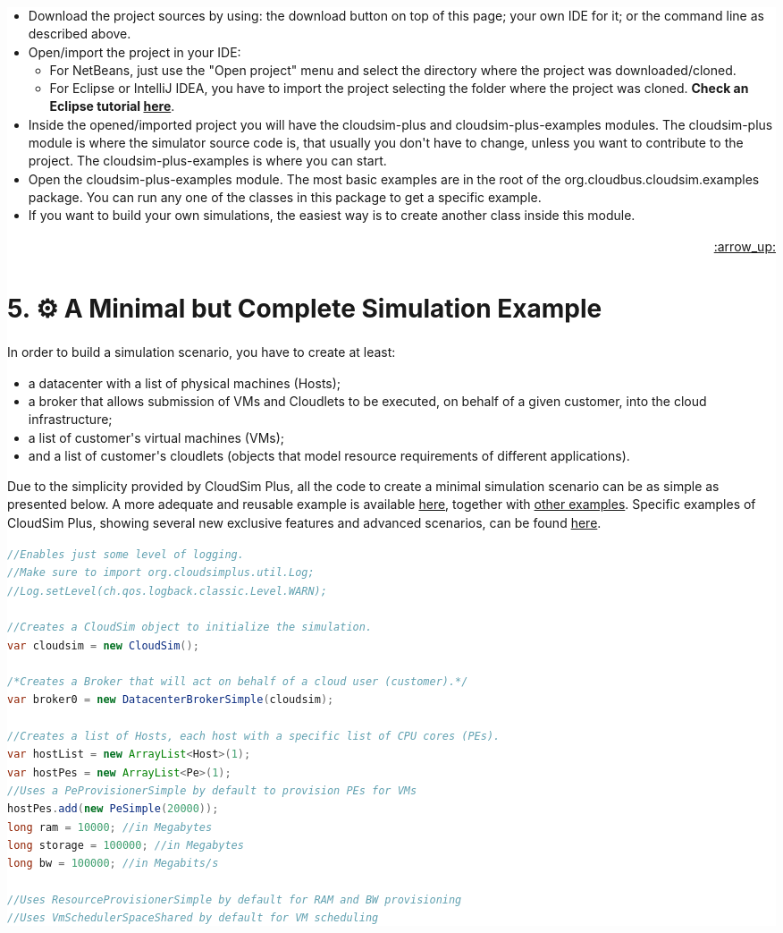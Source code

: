 - Download the project sources by using: the download button on top of this page; your own IDE for it; or the command line as described above.
- Open/import the project in your IDE:
    - For NetBeans, just use the "Open project" menu and select the directory where the project was downloaded/cloned.
    - For Eclipse or IntelliJ IDEA, 
      you have to import the project selecting the folder where the project was cloned. 
      **Check an Eclipse tutorial [here](https://youtu.be/oO-a5-cZBps)**.
- Inside the opened/imported project you will have the cloudsim-plus and cloudsim-plus-examples modules. 
  The cloudsim-plus module is where the simulator source code is, that usually you don't have to change, unless you want to contribute to the project. 
  The cloudsim-plus-examples is where you can start.
- Open the cloudsim-plus-examples module. The most basic examples are in the root of the org.cloudbus.cloudsim.examples package. 
  You can run any one of the classes in this package to get a specific example. 
- If you want to build your own simulations, the easiest way is to create another class inside this module.

<p align="right"><a href="#top">:arrow_up:</a></p>

<a id="example"></a>

# 5. ⚙️ A Minimal but Complete Simulation Example

In order to build a simulation scenario, you have to create at least:
 
- a datacenter with a list of physical machines (Hosts); 
- a broker that allows submission of VMs and Cloudlets to be executed, on behalf of a given customer, into the cloud infrastructure; 
- a list of customer's virtual machines (VMs); 
- and a list of customer's cloudlets (objects that model resource requirements of different applications).

Due to the simplicity provided by CloudSim Plus, all the code to create a minimal simulation scenario can be as simple as presented below.
A more adequate and reusable example is available
[here](/cloudsim-plus-examples/src/main/java/org/cloudsimplus/examples/BasicFirstExample.java),
together with [other examples](/cloudsim-plus-examples). Specific examples of CloudSim Plus, showing several
new exclusive features and advanced scenarios, can be found [here](/cloudsim-plus-examples/src/main/java/org/cloudsimplus/examples/). 

```java
//Enables just some level of logging.
//Make sure to import org.cloudsimplus.util.Log;
//Log.setLevel(ch.qos.logback.classic.Level.WARN);

//Creates a CloudSim object to initialize the simulation.
var cloudsim = new CloudSim();

/*Creates a Broker that will act on behalf of a cloud user (customer).*/
var broker0 = new DatacenterBrokerSimple(cloudsim);

//Creates a list of Hosts, each host with a specific list of CPU cores (PEs).
var hostList = new ArrayList<Host>(1);
var hostPes = new ArrayList<Pe>(1);
//Uses a PeProvisionerSimple by default to provision PEs for VMs
hostPes.add(new PeSimple(20000));
long ram = 10000; //in Megabytes
long storage = 100000; //in Megabytes
long bw = 100000; //in Megabits/s

//Uses ResourceProvisionerSimple by default for RAM and BW provisioning
//Uses VmSchedulerSpaceShared by default for VM scheduling
```